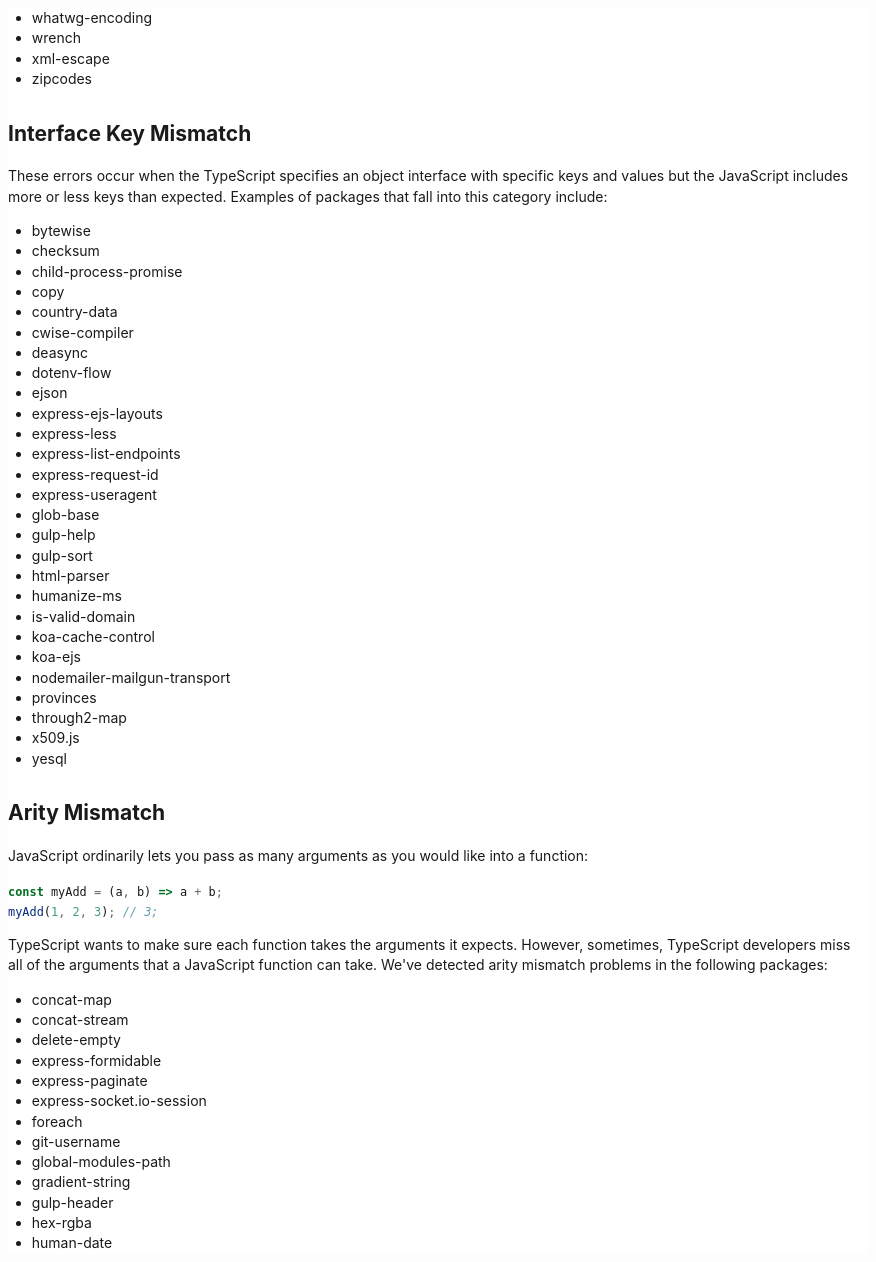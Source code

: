 - whatwg-encoding
- wrench
- xml-escape
- zipcodes

## Interface Key Mismatch

These errors occur when the TypeScript specifies an object interface with specific keys and values but the JavaScript includes more or less keys than expected. Examples of packages that fall into this category include:

- bytewise
- checksum
- child-process-promise
- copy
- country-data
- cwise-compiler
- deasync
- dotenv-flow
- ejson
- express-ejs-layouts
- express-less
- express-list-endpoints
- express-request-id
- express-useragent
- glob-base
- gulp-help
- gulp-sort
- html-parser
- humanize-ms
- is-valid-domain
- koa-cache-control
- koa-ejs
- nodemailer-mailgun-transport
- provinces
- through2-map
- x509.js
- yesql

## Arity Mismatch

JavaScript ordinarily lets you pass as many arguments as you would like into a function:

```js
const myAdd = (a, b) => a + b;
myAdd(1, 2, 3); // 3;
```

TypeScript wants to make sure each function takes the arguments it expects. However, sometimes, TypeScript developers miss all of the arguments that a JavaScript function can take. We've detected arity mismatch problems in the following packages:

- concat-map
- concat-stream
- delete-empty
- express-formidable
- express-paginate
- express-socket.io-session
- foreach
- git-username
- global-modules-path
- gradient-string
- gulp-header
- hex-rgba
- human-date